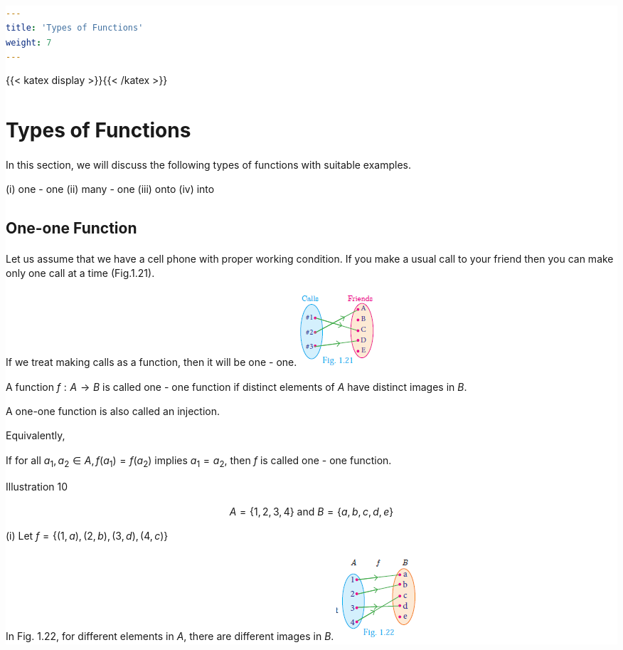 ```yaml
---
title: 'Types of Functions'
weight: 7
---
```

{{< katex display >}}{{< /katex >}}

# Types of Functions

In this section, we will discuss the following types of functions with suitable examples.

(i) one - one
(ii) many - one
(iii) onto
(iv) into

## One-one Function

Let us assume that we have a cell phone with proper working condition. If you make a usual call to your friend then you can make only one call at a time (Fig.1.21).

If we treat making calls as a function, then it will be one - one. 
  ![Alt text](image-21.png)

A function $f: A \rightarrow B$ is called one - one function if distinct elements of $A$ have distinct images in $B$.

A one-one function is also called an injection.

Equivalently,

If for all $a_{1}, a_{2} \in A, f\left(a_{1}\right)=f\left(a_{2}\right)$ implies $a_{1}=a_{2}$, then $f$ is called one - one function. 

Illustration 10

$$
A=\{1,2,3,4\} \text { and } B=\{a, b, c, d, e\}
$$

(i) Let $f=\{(1, a),(2, b),(3, d),(4, c)\}$

In Fig. 1.22, for different elements in $A$, there are different images in $B$.
![Alt text](image-22.png)
